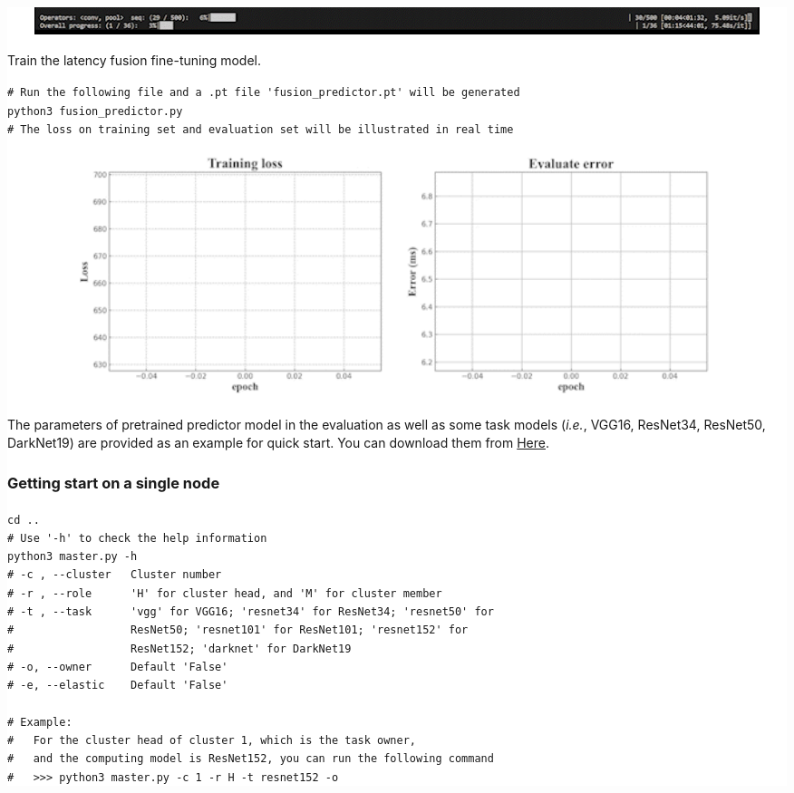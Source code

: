<div align="center">
    <img src="./img/dataset generator.gif" width="800px"></img>
</div>


Train the latency fusion fine-tuning model.

```
# Run the following file and a .pt file 'fusion_predictor.pt' will be generated
python3 fusion_predictor.py
# The loss on training set and evaluation set will be illustrated in real time
```

<div align="center">
    <img src="./img/trainning graph.gif" width="700px"></img>
</div>


The parameters of pretrained predictor model in the evaluation as well as some task models (*i.e.*, VGG16, ResNet34, ResNet50, DarkNet19) are provided as an example for quick start.  You can download them from [Here](https://drive.google.com/file/d/1dDlgt9giXh9_7gbtBN06ZgUqVYZCNBIP/view?usp=sharing).



<h3>Getting start on a single node</h3>

```
cd ..
# Use '-h' to check the help information
python3 master.py -h
# -c , --cluster   Cluster number
# -r , --role      'H' for cluster head, and 'M' for cluster member
# -t , --task      'vgg' for VGG16; 'resnet34' for ResNet34; 'resnet50' for
#                  ResNet50; 'resnet101' for ResNet101; 'resnet152' for
#                  ResNet152; 'darknet' for DarkNet19
# -o, --owner      Default 'False'
# -e, --elastic    Default 'False'

# Example:
# 	For the cluster head of cluster 1, which is the task owner,
# 	and the computing model is ResNet152, you can run the following command
# 	>>> python3 master.py -c 1 -r H -t resnet152 -o
```
